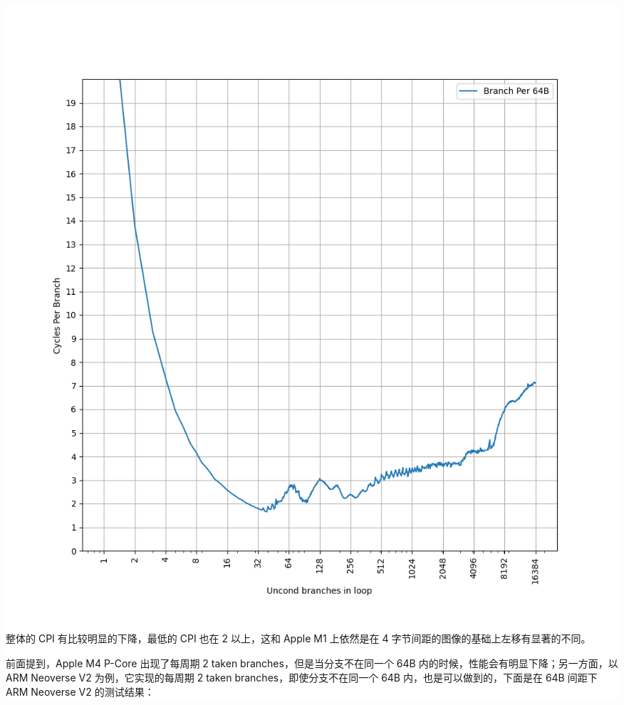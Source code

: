 ![](./apple-m4-p-core-btb-64b.png)

整体的 CPI 有比较明显的下降，最低的 CPI 也在 2 以上，这和 Apple M1 上依然是在 4 字节间距的图像的基础上左移有显著的不同。

前面提到，Apple M4 P-Core 出现了每周期 2 taken branches，但是当分支不在同一个 64B 内的时候，性能会有明显下降；另一方面，以 ARM Neoverse V2 为例，它实现的每周期 2 taken branches，即使分支不在同一个 64B 内，也是可以做到的，下面是在 64B 间距下 ARM Neoverse V2 的测试结果：
